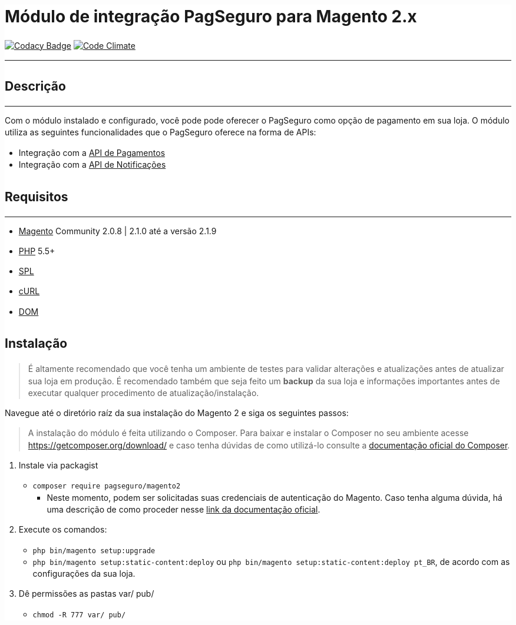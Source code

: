 Módulo de integração PagSeguro para Magento 2.x
====================================================

[![Codacy Badge](https://api.codacy.com/project/badge/Grade/4b4b0552eb414875976352bf398bb449)](https://app.codacy.com/gh/pagseguro/pagseguro-modulo-magento-v2?utm_source=github.com&utm_medium=referral&utm_content=pagseguro/pagseguro-modulo-magento-v2&utm_campaign=Badge_Grade)
[![Code Climate](https://codeclimate.com/github/pagseguro/magento2/badges/gpa.svg)](https://codeclimate.com/github/pagseguro/magento2)

---
Descrição
---------
---
Com o módulo instalado e configurado, você pode pode oferecer o PagSeguro como opção de pagamento em sua loja. O módulo utiliza as seguintes funcionalidades que o PagSeguro oferece na forma de APIs:

 - Integração com a [API de Pagamentos]
 - Integração com a [API de Notificações]


Requisitos
----------
---

 - [Magento] Community 2.0.8 | 2.1.0 até a versão 2.1.9
 - [PHP] 5.5+

 - [SPL]
 - [cURL]
 - [DOM]


Instalação
-----------
> É altamente recomendado que você tenha um ambiente de testes para validar alterações e atualizações antes de atualizar sua loja em produção. É recomendado também que seja feito um **backup** da sua loja e informações importantes antes de executar qualquer procedimento de atualização/instalação.

Navegue até o diretório raíz da sua instalação do Magento 2 e siga os seguintes passos:

> A instalação do módulo é feita utilizando o Composer. Para baixar e instalar o Composer no seu ambiente acesse https://getcomposer.org/download/ e caso tenha dúvidas de como utilizá-lo consulte a [documentação oficial do Composer](https://getcomposer.org/doc/).

1. Instale via packagist 
   - ```composer require pagseguro/magento2```
       - Neste momento, podem ser solicitadas suas credenciais de autenticação do Magento. Caso tenha alguma dúvida, há uma descrição de como proceder nesse [link da documentação oficial](http://devdocs.magento.com/guides/v2.0/install-gde/prereq/connect-auth.html).
2. Execute os comandos:
   - ```php bin/magento setup:upgrade```
   - ```php bin/magento setup:static-content:deploy``` ou ```php bin/magento setup:static-content:deploy pt_BR```, de acordo com as configurações da sua loja.

3. Dê permissões as pastas var/ pub/
   - ```chmod -R 777 var/ pub/```


  [API de Pagamentos]: https://dev.pagseguro.uol.com.br/documentacao/pagamentos
  [API de Notificações]: https://pagseguro.uol.com.br/v2/guia-de-integracao/api-de-notificacoes.html
  [fórum]: https://comunidade.pagseguro.uol.com.br/hc/pt-br/community/topics
  [Pagamentos via API]: https://pagseguro.uol.com.br/integracao/pagamentos-via-api.jhtml
  [Notificação de Transações]: https://pagseguro.uol.com.br/integracao/notificacao-de-transacoes.jhtml
  [Magento]: https://www.magentocommerce.com/
  [PHP]: http://www.php.net/
  [SPL]: http://php.net/manual/en/book.spl.php
  [cURL]: http://php.net/manual/en/book.curl.php
  [DOM]: http://php.net/manual/en/book.dom.php
  [GitHub]: https://github.com/pagseguro/magento2
